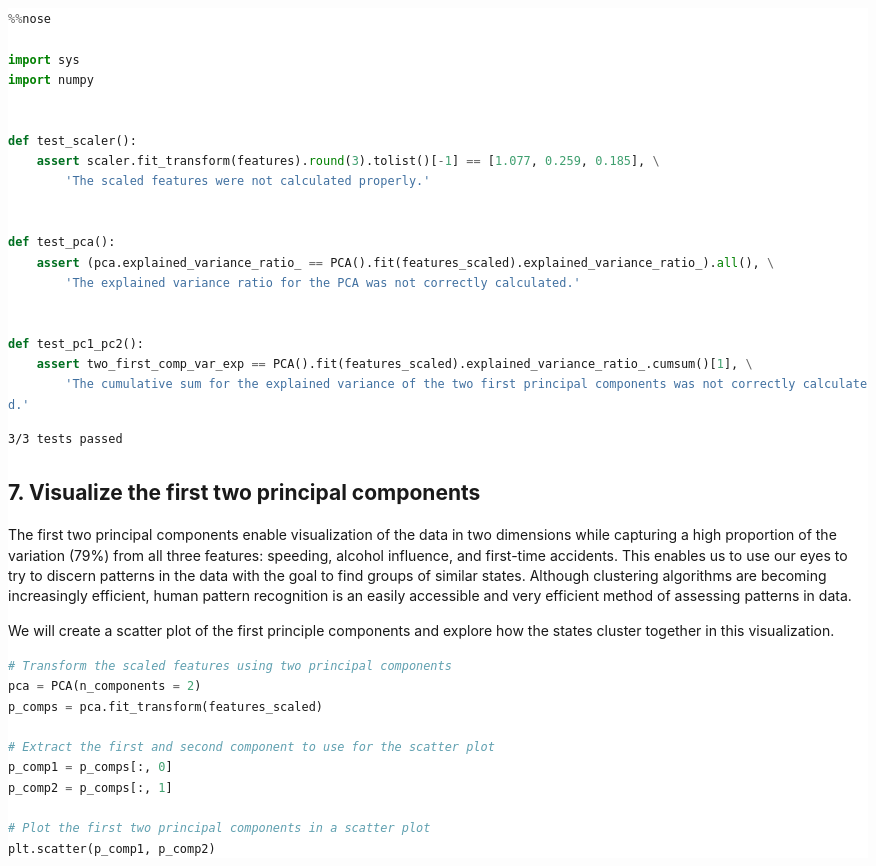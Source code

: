 


```python
%%nose

import sys
import numpy


def test_scaler():
    assert scaler.fit_transform(features).round(3).tolist()[-1] == [1.077, 0.259, 0.185], \
        'The scaled features were not calculated properly.'

    
def test_pca():
    assert (pca.explained_variance_ratio_ == PCA().fit(features_scaled).explained_variance_ratio_).all(), \
        'The explained variance ratio for the PCA was not correctly calculated.'
    
    
def test_pc1_pc2():
    assert two_first_comp_var_exp == PCA().fit(features_scaled).explained_variance_ratio_.cumsum()[1], \
        'The cumulative sum for the explained variance of the two first principal components was not correctly calculated.'
```






    3/3 tests passed




## 7. Visualize the first two principal components
<p>The first two principal components enable visualization of the data in two dimensions while capturing a high proportion of the variation (79%) from all three features: speeding, alcohol influence, and first-time accidents. This enables us to use our eyes to try to discern patterns in the data with the goal to find groups of similar states. Although clustering algorithms are becoming increasingly efficient, human pattern recognition is an easily accessible and very efficient method of assessing patterns in data.</p>
<p>We will create a scatter plot of the first principle components and explore how the states cluster together in this visualization.</p>


```python
# Transform the scaled features using two principal components
pca = PCA(n_components = 2)
p_comps = pca.fit_transform(features_scaled)

# Extract the first and second component to use for the scatter plot
p_comp1 = p_comps[:, 0]
p_comp2 = p_comps[:, 1]

# Plot the first two principal components in a scatter plot
plt.scatter(p_comp1, p_comp2)
```

